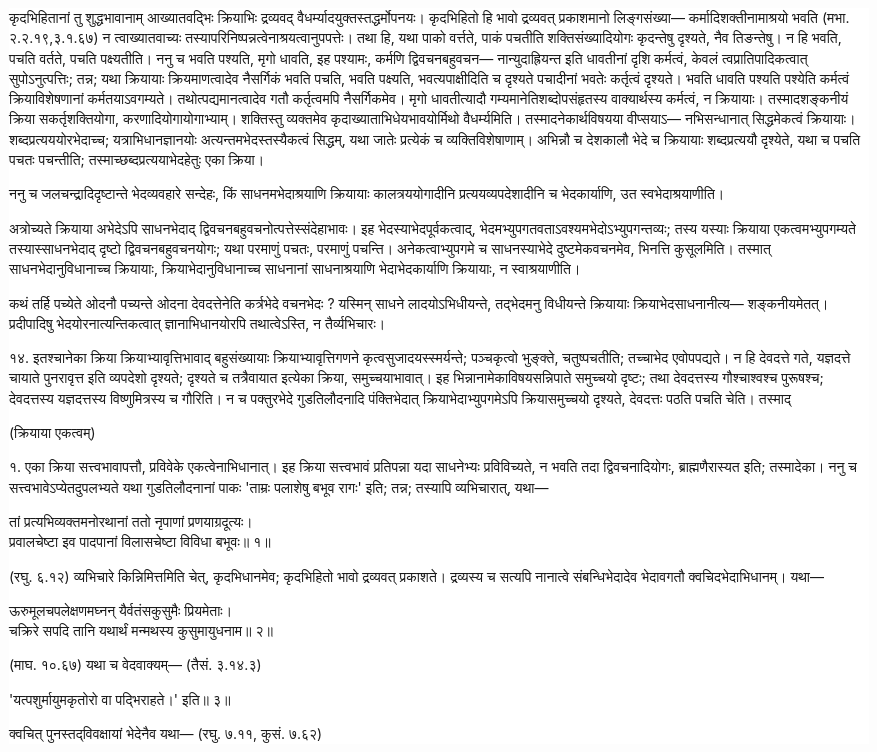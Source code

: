 कृदभिहितानां तु शुद्धभावानाम् आख्यातवद्भिः क्रियाभिः द्रव्यवद् वैधर्म्यादयुक्तस्तद्धर्मोपनयः। कृदभिहितो हि भावो द्रव्यवत् प्रकाशमानो लिङ्गसंख्या— कर्मादिशक्तीनामाश्रयो भवति (मभा. २.२.१९,३.१.६७) न त्वाख्यातवाच्यः तस्यापरिनिष्पन्नत्वेनाश्रयत्वानुपपत्तेः। तथा हि, यथा पाको वर्त्तते, पाकं पचतीति शक्तिसंख्यादियोगः कृदन्तेषु दृश्यते, नैव तिङन्तेषु। न हि भवति, पचति वर्तते, पचति पक्ष्यतीति। ननु च भवति पश्यति, मृगो धावति, इह पश्यामः, कर्मणि द्विवचनबहुवचन— नान्युदाह्रियन्त इति धावतीनां दृशि कर्मत्वं, केवलं त्वप्रातिपादिकत्वात् सुपोऽनुत्पत्तिः; तन्न; यथा क्रियायाः क्रियमाणत्वादेव नैसर्गिकं भवति पचति, भवति पक्ष्यति, भवत्यपाक्षीदिति च दृश्यते पचादीनां भवतेः कर्तृत्वं दृश्यते। भवति धावति पश्यति  पश्येति कर्मत्वं क्रियाविशेषणानां कर्मतयाऽवगम्यते। तथोत्पद्यमानत्वादेव गतौ कर्तृत्वमपि नैसर्गिकमेव। मृगो धावतीत्यादौ गम्यमानेतिशब्दोपसंहृतस्य वाक्यार्थस्य कर्मत्वं, न क्रियायाः। तस्मादशङ्कनीयं क्रिया सकर्तृशक्तियोगा, करणादियोगायोगाभ्याम्। शक्तिस्तु व्यक्तमेव कृदाख्याताभिधेयभावयोर्मिथो वैधर्म्यमिति। तस्मादनेकार्थविषयया वीप्सयाऽ— नभिसन्धानात् सिद्धमेकत्वं क्रियायाः। शब्दप्रत्यययोरभेदाच्‍च; यत्राभिधानज्ञानयोः अत्यन्तमभेदस्तस्यैकत्वं सिद्धम्, यथा जातेः प्रत्येकं च व्यक्तिविशेषाणाम्। अभिन्नौ च देशकालौ भेदे च क्रियायाः शब्दप्रत्ययौ दृश्येते, यथा च पचति पचतः पचन्तीति; तस्माच्छब्दप्रत्ययाभेदहेतुः एका क्रिया।

ननु च जलचन्द्रादिदृष्‍टान्ते भेदव्यवहारे सन्देहः, किं साधनमभेदाश्रयाणि क्रियायाः कालत्रययोगादीनि प्रत्ययव्यपदेशादीनि च भेदकार्याणि, उत स्वभेदाश्रयाणीति।

अत्रोच्यते क्रियाया अभेदेऽपि साधनभेदाद् द्विवचनबहुवचनोत्पत्तेस्संदेहाभावः। इह भेदस्याभेदपूर्वकत्वाद्, भेदमभ्युपगतवताऽवश्यमभेदोऽभ्युपगन्तव्यः; तस्य यस्याः क्रियाया एकत्वमभ्युपगम्यते तस्यास्साधनभेदाद् दृष्‍टो द्विवचनबहुवचनयोगः; यथा परमाणुं पचतः, परमाणुं पचन्ति। अनेकत्वाभ्युपगमे च साधनस्याभेदे दुष्‍टमेकवचनमेव, भिनत्ति कुसूलमिति। तस्मात् साधनभेदानुविधानाच्‍च क्रियायाः, क्रियाभेदानुविधानाच्‍च साधनानां साधनाश्रयाणि भेदाभेदकार्याणि क्रियायाः, न स्वाश्रयाणीति।

कथं तर्हि पच्येते ओदनौ पच्यन्ते ओदना देवदत्तेनेति कर्त्रभेदे वचनभेदः ? यस्मिन् साधने लादयोऽभिधीयन्ते, तद्‍भेदमनु विधीयन्ते क्रियायाः क्रियाभेदसाधनानीत्य— शङ्कनीयमेतत्। प्रदीपादिषु भेदयोरनात्यन्तिकत्वात् ज्ञानाभिधानयोरपि तथात्वेऽस्ति, न तैर्व्यभिचारः।

१४. इतश्‍चानेका क्रिया क्रियाभ्यावृत्तिभावाद् बहुसंख्यायाः क्रियाभ्यावृत्तिगणने कृत्वसुजादयस्स्मर्यन्ते; पञ्चकृत्वो भुङ्क्ते, चतुष्पचतीति; तच्‍चाभेद एवोपपद्यते। न हि देवदत्ते गते, यज्ञदत्ते चायाते पुनरावृत्त इति व्यपदेशो दृश्यते; दृश्यते च तत्रैवायात इत्येका क्रिया, समुच्‍चयाभावात्। इह भिन्नानामेकाविषयसन्निपाते समुच्‍चयो दृष्‍टः; तथा देवदत्तस्य गौश्‍चाश्वश्‍च पुरूषश्‍च; देवदत्तस्य यज्ञदत्तस्य विष्णुमित्रस्य च गौरिति। न च पक्तुरभेदे गुडतिलौदनादि पंक्तिभेदात् क्रियाभेदाभ्युपगमेऽपि क्रियासमुच्‍चयो दृश्यते, देवदत्तः पठति पचति चेति। तस्माद्

(क्रियाया एकत्वम्)

१. एका क्रिया सत्त्वभावापत्तौ, प्रविवेके एकत्वेनाभिधानात्। इह क्रिया सत्त्वभावं प्रतिपन्ना यदा साधनेभ्यः प्रविविच्यते, न भवति तदा द्विवचनादियोगः, ब्राह्मणैरास्यत इति; तस्मादेका। ननु च सत्त्वभावेऽप्येतदुपलभ्यते यथा गुडतिलौदनानां पाकः 'ताम्रः पलाशेषु बभूव रागः' इति; तन्न; तस्यापि व्यभिचारात्, यथा—

तां प्रत्यभिव्यक्तमनोरथानां ततो नृपाणां प्रणयाग्रदूत्यः।  
प्रवालचेष्टा इव पादपानां विलासचेष्टा विविधा बभूवः॥ १॥  

 (रघु. ६.१२) 
व्यभिचारे किन्निमित्तमिति चेत्, कृदभिधानमेव; कृदभिहितो भावो द्रव्यवत् प्रकाशते। द्रव्यस्य च सत्यपि नानात्वे संबन्धिभेदादेव भेदावगतौ क्‍वचिदभेदाभिधानम्। यथा—

ऊरुमूलचपलेक्षणमघ्‍नन् यैर्वतंसकुसुमैः प्रियमेताः।  
चक्रिरे सपदि तानि यथार्थं मन्मथस्य कुसुमायुधनाम॥ २॥  

 (माघ. १०.६७) 
यथा च वेदवाक्यम्— (तैसं. ३.१४.३)

'यत्पशुर्मायुमकृतोरो वा पद्भिराहते।' इति॥ ३॥

क्‍वचित् पुनस्तद‌्‌विवक्षायां भेदेनैव यथा— (रघु. ७.११, कुसं. ७.६२)
